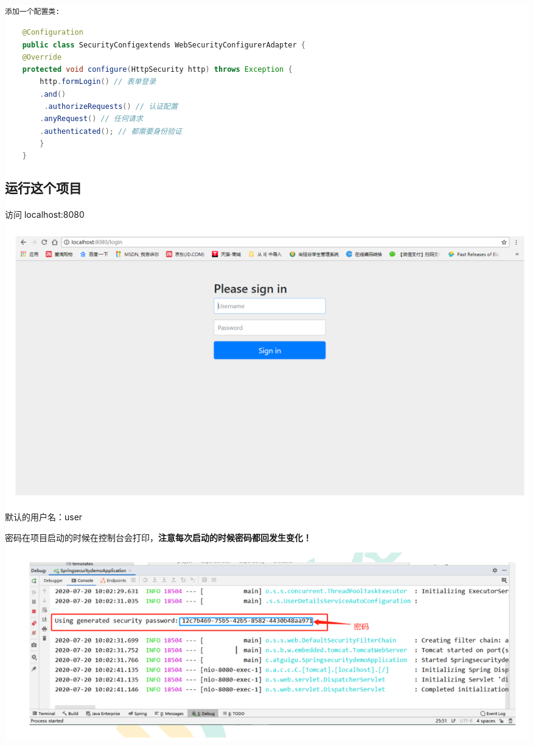 ​`添加一个配置类:`​

```java
	@Configuration
	public class SecurityConfigextends WebSecurityConfigurerAdapter {
	@Override
	protected void configure(HttpSecurity http) throws Exception {
	 	http.formLogin() // 表单登录
		.and()
		 .authorizeRequests() // 认证配置
		.anyRequest() // 任何请求
		.authenticated(); // 都需要身份验证
		}
	}
```

## 运行这个项目

访问 localhost:8080

​![image](assets/image-20230528162810-0r7nvyx.png)​

默认的用户名：user

密码在项目启动的时候在控制台会打印，**注意每次启动的时候密码都回发生变化！**

​![image](assets/image-20230528162838-cyqxvah.png)​
